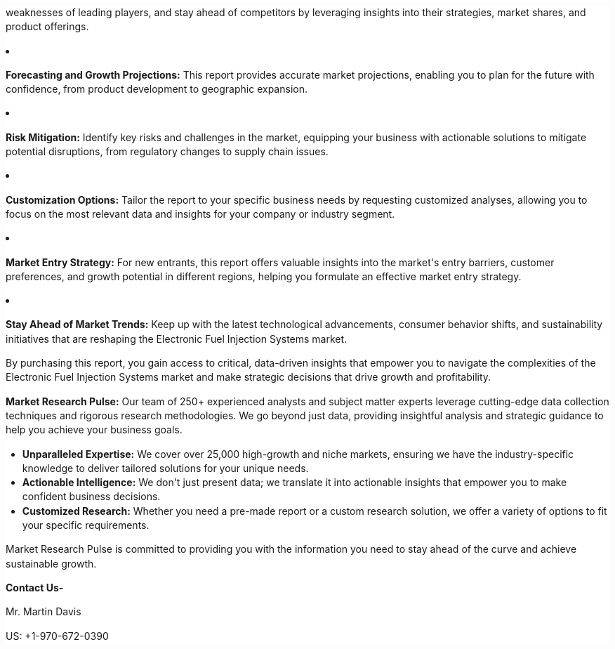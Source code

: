 weaknesses of leading players, and stay ahead of competitors by leveraging insights into their strategies, market shares, and product offerings.</p></li><li><p><strong>Forecasting and Growth Projections:</strong> This report provides accurate market projections, enabling you to plan for the future with confidence, from product development to geographic expansion.</p></li><li><p><strong>Risk Mitigation:</strong> Identify key risks and challenges in the market, equipping your business with actionable solutions to mitigate potential disruptions, from regulatory changes to supply chain issues.</p></li><li><p><strong>Customization Options:</strong> Tailor the report to your specific business needs by requesting customized analyses, allowing you to focus on the most relevant data and insights for your company or industry segment.</p></li><li><p><strong>Market Entry Strategy:</strong> For new entrants, this report offers valuable insights into the market's entry barriers, customer preferences, and growth potential in different regions, helping you formulate an effective market entry strategy.</p></li><li><p><strong>Stay Ahead of Market Trends:</strong> Keep up with the latest technological advancements, consumer behavior shifts, and sustainability initiatives that are reshaping the Electronic Fuel Injection Systems market.</p></li></ol><p>By purchasing this report, you gain access to critical, data-driven insights that empower you to navigate the complexities of the Electronic Fuel Injection Systems market and make strategic decisions that drive growth and profitability.</p><p><strong>Market Research Pulse:</strong>&nbsp;Our team of 250+ experienced analysts and subject matter experts leverage cutting-edge data collection techniques and rigorous research methodologies. We go beyond just data, providing insightful analysis and strategic guidance to help you achieve your business goals.</p><ul><li><strong>Unparalleled Expertise:</strong>&nbsp;We cover over 25,000 high-growth and niche markets, ensuring we have the industry-specific knowledge to deliver tailored solutions for your unique needs.</li><li><strong>Actionable Intelligence:</strong>&nbsp;We don't just present data; we translate it into actionable insights that empower you to make confident business decisions.</li><li><strong>Customized Research:</strong>&nbsp;Whether you need a pre-made report or a custom research solution, we offer a variety of options to fit your specific requirements.</li></ul><p>Market Research Pulse is committed to providing you with the information you need to stay ahead of the curve and achieve sustainable growth.</p><p><strong>Contact Us-</strong></p><p>Mr. Martin Davis</p><p>US: +1-970-672-0390</p>
